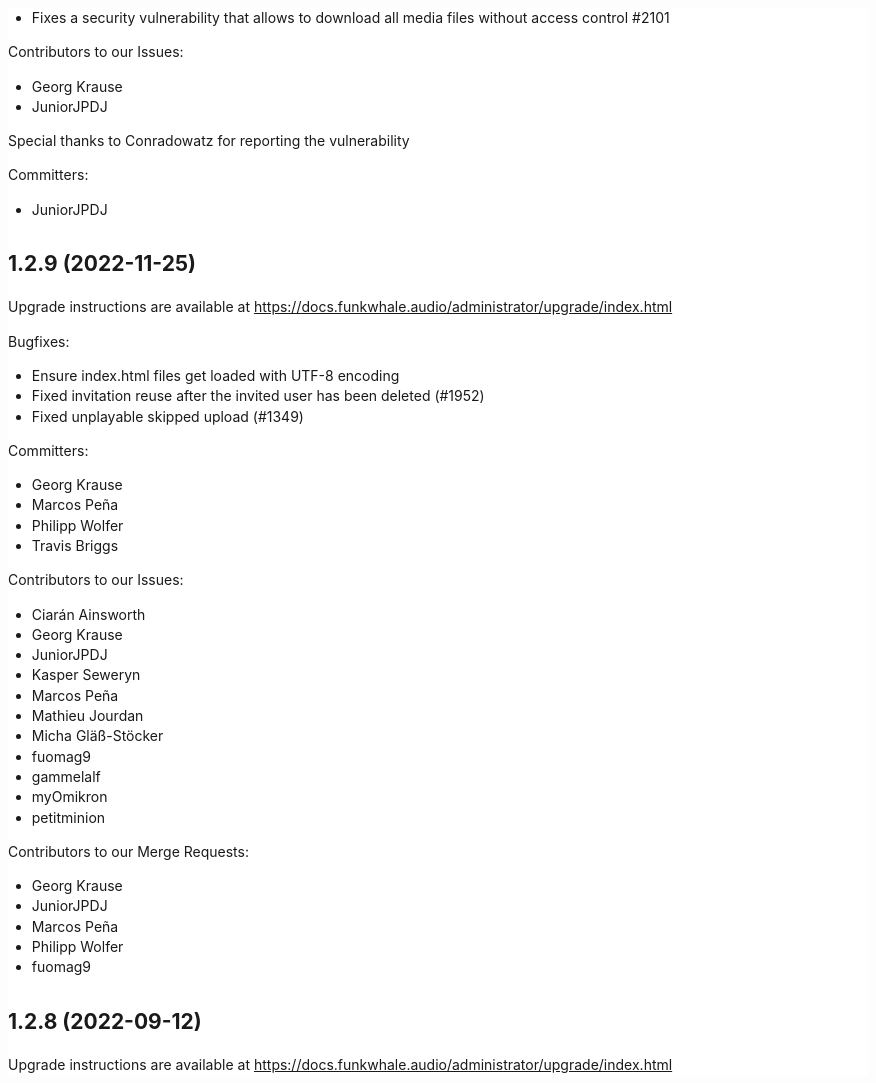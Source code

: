 - Fixes a security vulnerability that allows to download all media files without access control #2101

Contributors to our Issues:

- Georg Krause
- JuniorJPDJ

Special thanks to Conradowatz for reporting the vulnerability

Committers:

- JuniorJPDJ

## 1.2.9 (2022-11-25)

Upgrade instructions are available at
https://docs.funkwhale.audio/administrator/upgrade/index.html

Bugfixes:

- Ensure index.html files get loaded with UTF-8 encoding
- Fixed invitation reuse after the invited user has been deleted (#1952)
- Fixed unplayable skipped upload (#1349)

Committers:

- Georg Krause
- Marcos Peña
- Philipp Wolfer
- Travis Briggs

Contributors to our Issues:

- Ciarán Ainsworth
- Georg Krause
- JuniorJPDJ
- Kasper Seweryn
- Marcos Peña
- Mathieu Jourdan
- Micha Gläß-Stöcker
- fuomag9
- gammelalf
- myOmikron
- petitminion

Contributors to our Merge Requests:

- Georg Krause
- JuniorJPDJ
- Marcos Peña
- Philipp Wolfer
- fuomag9

## 1.2.8 (2022-09-12)

Upgrade instructions are available at
https://docs.funkwhale.audio/administrator/upgrade/index.html
